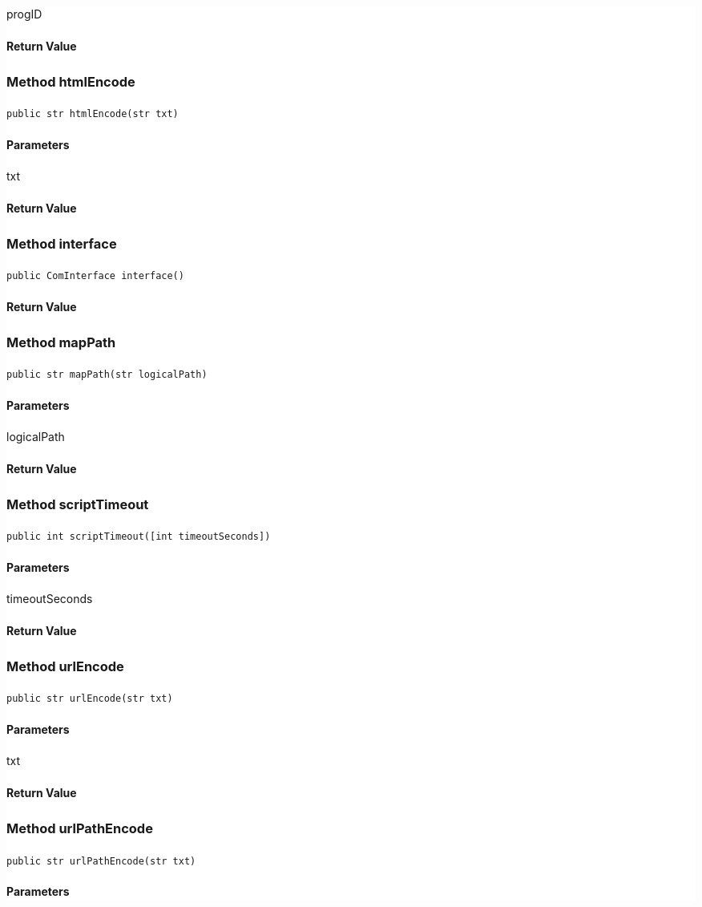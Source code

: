 progID  

#### Return Value

### Method htmlEncode

    public str htmlEncode(str txt)

#### Parameters

txt  

#### Return Value

### Method interface

    public ComInterface interface()

#### Return Value

### Method mapPath

    public str mapPath(str logicalPath)

#### Parameters

logicalPath  

#### Return Value

### Method scriptTimeout

    public int scriptTimeout([int timeoutSeconds])

#### Parameters

timeoutSeconds  

#### Return Value

### Method urlEncode

    public str urlEncode(str txt)

#### Parameters

txt  

#### Return Value

### Method urlPathEncode

    public str urlPathEncode(str txt)

#### Parameters
